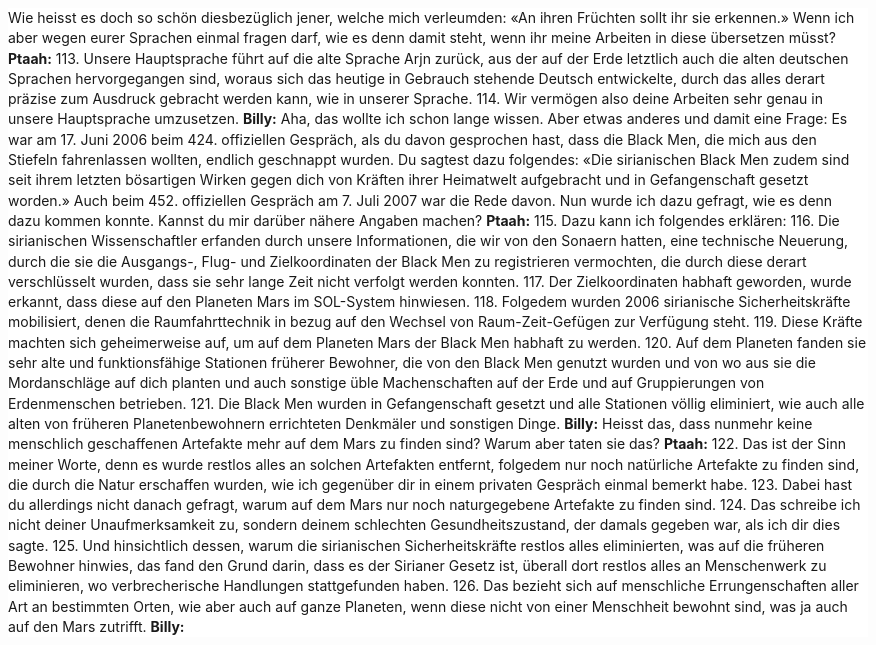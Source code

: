 Wie heisst es doch so schön diesbezüglich jener, welche mich verleumden: «An ihren Früchten sollt ihr sie erkennen.» Wenn ich aber wegen eurer Sprachen einmal fragen darf, wie es denn damit steht, wenn ihr meine Arbeiten in diese übersetzen müsst?
**Ptaah:**
113. Unsere Hauptsprache führt auf die alte Sprache Arjn zurück, aus der auf der Erde letztlich auch die alten deutschen Sprachen hervorgegangen sind, woraus sich das heutige in Gebrauch stehende Deutsch entwickelte, durch das alles derart präzise zum Ausdruck gebracht werden kann, wie in unserer Sprache.
114. Wir vermögen also deine Arbeiten sehr genau in unsere Hauptsprache umzusetzen.
**Billy:**
Aha, das wollte ich schon lange wissen. Aber etwas anderes und damit eine Frage: Es war am 17. Juni 2006 beim 424. offiziellen Gespräch, als du davon gesprochen hast, dass die Black Men, die mich aus den Stiefeln fahrenlassen wollten, endlich geschnappt wurden. Du sagtest dazu folgendes: «Die sirianischen Black Men zudem sind seit ihrem letzten bösartigen Wirken gegen dich von Kräften ihrer Heimatwelt aufgebracht und in Gefangenschaft gesetzt worden.» Auch beim 452. offiziellen Gespräch am 7. Juli 2007 war die Rede davon. Nun wurde ich dazu gefragt, wie es denn dazu kommen konnte. Kannst du mir darüber nähere Angaben machen?
**Ptaah:**
115. Dazu kann ich folgendes erklären:
116. Die sirianischen Wissenschaftler erfanden durch unsere Informationen, die wir von den Sonaern hatten, eine technische Neuerung, durch die sie die Ausgangs-, Flug- und Zielkoordinaten der Black Men zu registrieren vermochten, die durch diese derart verschlüsselt wurden, dass sie sehr lange Zeit nicht verfolgt werden konnten.
117. Der Zielkoordinaten habhaft geworden, wurde erkannt, dass diese auf den Planeten Mars im SOL-System hinwiesen.
118. Folgedem wurden 2006 sirianische Sicherheitskräfte mobilisiert, denen die Raumfahrttechnik in bezug auf den Wechsel von Raum-Zeit-Gefügen zur Verfügung steht.
119. Diese Kräfte machten sich geheimerweise auf, um auf dem Planeten Mars der Black Men habhaft zu werden.
120. Auf dem Planeten fanden sie sehr alte und funktionsfähige Stationen früherer Bewohner, die von den Black Men genutzt wurden und von wo aus sie die Mordanschläge auf dich planten und auch sonstige üble Machenschaften auf der Erde und auf Gruppierungen von Erdenmenschen betrieben.
121. Die Black Men wurden in Gefangenschaft gesetzt und alle Stationen völlig eliminiert, wie auch alle alten von früheren Planetenbewohnern errichteten Denkmäler und sonstigen Dinge.
**Billy:**
Heisst das, dass nunmehr keine menschlich geschaffenen Artefakte mehr auf dem Mars zu finden sind? Warum aber taten sie das?
**Ptaah:**
122. Das ist der Sinn meiner Worte, denn es wurde restlos alles an solchen Artefakten entfernt, folgedem nur noch natürliche Artefakte zu finden sind, die durch die Natur erschaffen wurden, wie ich gegenüber dir in einem privaten Gespräch einmal bemerkt habe.
123. Dabei hast du allerdings nicht danach gefragt, warum auf dem Mars nur noch naturgegebene Artefakte zu finden sind.
124. Das schreibe ich nicht deiner Unaufmerksamkeit zu, sondern deinem schlechten Gesundheitszustand, der damals gegeben war, als ich dir dies sagte.
125. Und hinsichtlich dessen, warum die sirianischen Sicherheitskräfte restlos alles eliminierten, was auf die früheren Bewohner hinwies, das fand den Grund darin, dass es der Sirianer Gesetz ist, überall dort restlos alles an Menschenwerk zu eliminieren, wo verbrecherische Handlungen stattgefunden haben.
126. Das bezieht sich auf menschliche Errungenschaften aller Art an bestimmten Orten, wie aber auch auf ganze Planeten, wenn diese nicht von einer Menschheit bewohnt sind, was ja auch auf den Mars zutrifft.
**Billy:**